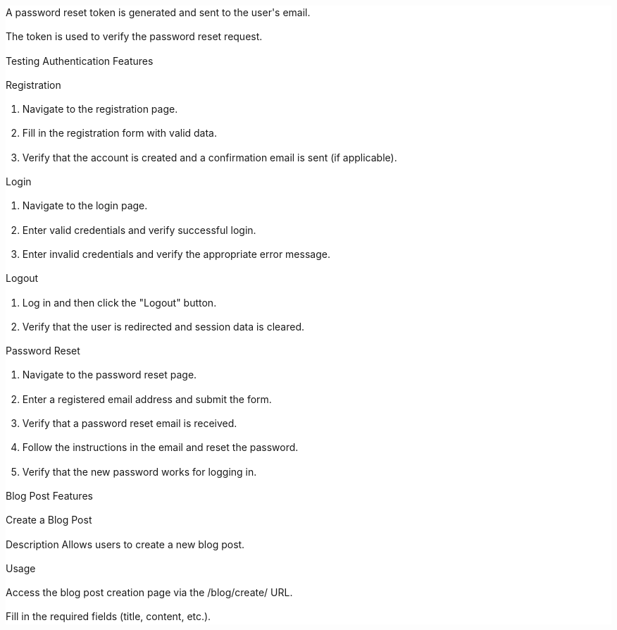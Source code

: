 A password reset token is generated and sent to the user's email.

The token is used to verify the password reset request.


Testing Authentication Features

Registration

1. Navigate to the registration page.


2. Fill in the registration form with valid data.


3. Verify that the account is created and a confirmation email is sent (if applicable).



Login

1. Navigate to the login page.


2. Enter valid credentials and verify successful login.


3. Enter invalid credentials and verify the appropriate error message.



Logout

1. Log in and then click the "Logout" button.


2. Verify that the user is redirected and session data is cleared.



Password Reset

1. Navigate to the password reset page.


2. Enter a registered email address and submit the form.


3. Verify that a password reset email is received.


4. Follow the instructions in the email and reset the password.


5. Verify that the new password works for logging in.



Blog Post Features

Create a Blog Post

Description
Allows users to create a new blog post.

Usage

Access the blog post creation page via the /blog/create/ URL.

Fill in the required fields (title, content, etc.).

